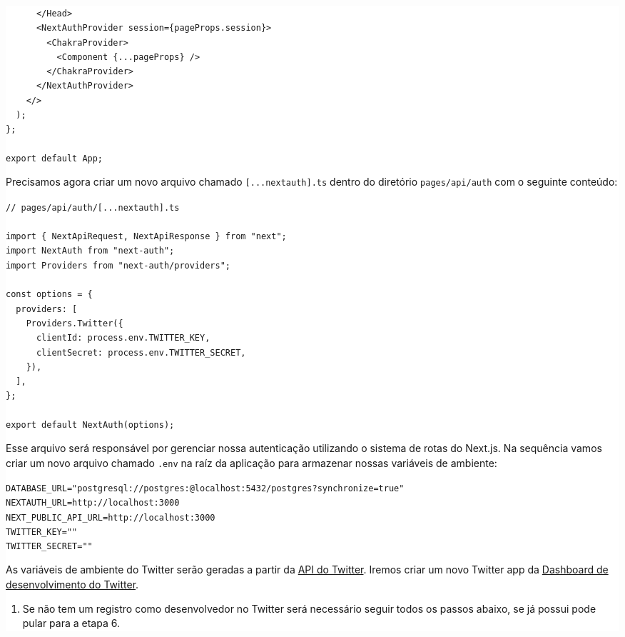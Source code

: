 ```node
      </Head>
      <NextAuthProvider session={pageProps.session}>
        <ChakraProvider>
          <Component {...pageProps} />
        </ChakraProvider>
      </NextAuthProvider>
    </>
  );
};

export default App;
```

Precisamos agora criar um novo arquivo chamado `[...nextauth].ts` dentro do diretório `pages/api/auth` com o seguinte conteúdo:

```node
// pages/api/auth/[...nextauth].ts

import { NextApiRequest, NextApiResponse } from "next";
import NextAuth from "next-auth";
import Providers from "next-auth/providers";

const options = {
  providers: [
    Providers.Twitter({
      clientId: process.env.TWITTER_KEY,
      clientSecret: process.env.TWITTER_SECRET,
    }),
  ],
};

export default NextAuth(options);
```

Esse arquivo será responsável por gerenciar nossa autenticação utilizando o sistema de rotas do Next.js. Na sequência vamos criar um novo arquivo chamado `.env` na raíz da aplicação para armazenar nossas variáveis de ambiente:

```node
DATABASE_URL="postgresql://postgres:@localhost:5432/postgres?synchronize=true"
NEXTAUTH_URL=http://localhost:3000
NEXT_PUBLIC_API_URL=http://localhost:3000
TWITTER_KEY=""
TWITTER_SECRET=""
```

As variáveis de ambiente do Twitter serão geradas a partir da [API do Twitter](https://developer.twitter.com/en/portal/petition/use-case). Iremos criar um novo Twitter app da [Dashboard de desenvolvimento do Twitter](https://developer.twitter.com/en/portal/petition/use-case).

1. Se não tem um registro como desenvolvedor no Twitter será necessário seguir todos os passos abaixo, se já possui pode pular para a etapa 6.
 